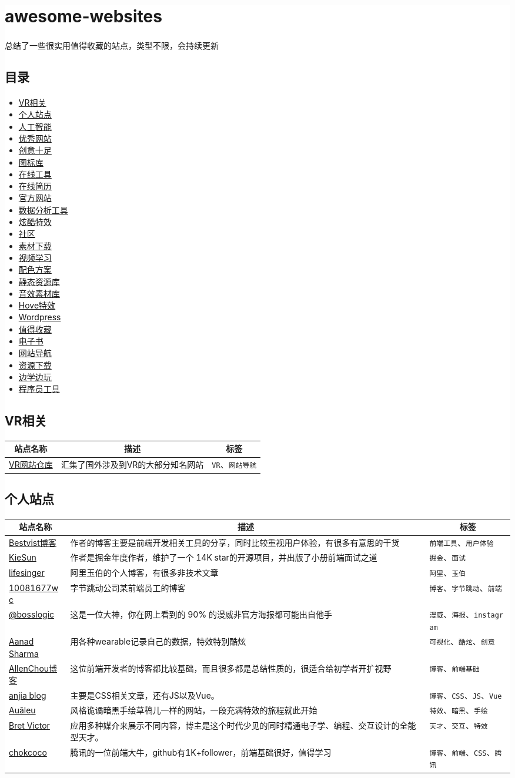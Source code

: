 # awesome-websites

总结了一些很实用值得收藏的站点，类型不限，会持续更新

## 目录

* [VR相关](#VR相关)
* [个人站点](#个人站点)
* [人工智能](#人工智能)
* [优秀网站](#优秀网站)
* [创意十足](#创意十足)
* [图标库](#图标库)
* [在线工具](#在线工具)
* [在线简历](#在线简历)
* [官方网站](#官方网站)
* [数据分析工具](#数据分析工具)
* [炫酷特效](#炫酷特效)
* [社区](#社区)
* [素材下载](#素材下载)
* [视频学习](#视频学习)
* [配色方案](#配色方案)
* [静态资源库](#静态资源库)
* [音效素材库](#音效素材库)
* [Hove特效](#Hove特效)
* [Wordpress](#Wordpress)
* [值得收藏](#值得收藏)
* [电子书](#电子书)
* [网站导航](#网站导航)
* [资源下载](#资源下载)
* [边学边玩](#边学边玩)
* [程序员工具](#程序员工具)

## VR相关

| 站点名称              | 描述         |  标签             |
|----------------------|------------|-------------------|
| [VR网站仓库](http://www.vrfavs.com/) | 汇集了国外涉及到VR的大部分知名网站 | `VR`、`网站导航` |

## 个人站点

| 站点名称              | 描述         |  标签             |
|----------------------|------------|-------------------|
| [Bestvist博客](https://www.bestvist.com/h) | 作者的博客主要是前端开发相关工具的分享，同时比较重视用户体验，有很多有意思的干货 | `前端工具`、`用户体验` |
| [KieSun](https://github.com/KieSun/Dream) | 作者是掘金年度作者，维护了一个 14K star的开源项目，并出版了小册前端面试之道 | `掘金`、`面试` |
| [lifesinger](https://github.com/lifesinger/blog/issues) | 阿里玉伯的个人博客，有很多非技术文章 | `阿里`、`玉伯` |
| [10081677wc](https://github.com/10081677wc/blog/issues) | 字节跳动公司某前端员工的博客 | `博客`、`字节跳动`、`前端` |
| [@bosslogic](https://www.instagram.com/bosslogic/) | 这是一位大神，你在网上看到的 90% 的漫威非官方海报都可能出自他手 | `漫威`、`海报`、`instagram` |
| [Aanad Sharma](http://aprilzero.com/) | 用各种wearable记录自己的数据，特效特别酷炫 | `可视化`、`酷炫`、`创意` |
| [AllenChou博客](http://www.cnblogs.com/AllenChou/) | 这位前端开发者的博客都比较基础，而且很多都是总结性质的，很适合给初学者开扩视野 | `博客`、`前端基础` |
| [anjia blog](https://github.com/anjia/blog) | 主要是CSS相关文章，还有JS以及Vue。 | `博客`、`CSS`、`JS`、`Vue` |
| [Auăleu](http://aualeu.ro/) | 风格诡谲暗黑手绘草稿儿一样的网站，一段充满特效的旅程就此开始 | `特效`、`暗黑`、`手绘` |
| [Bret Victor](http://worrydream.com/) | 应用多种媒介来展示不同内容，博主是这个时代少见的同时精通电子学、编程、交互设计的全能型天才。 | `天才`、`交互`、`特效` |
| [chokcoco](http://www.cnblogs.com/coco1s/) | 腾讯的一位前端大牛，github有1K+follower，前端基础很好，值得学习 | `博客`、`前端`、`CSS`、`腾讯` |